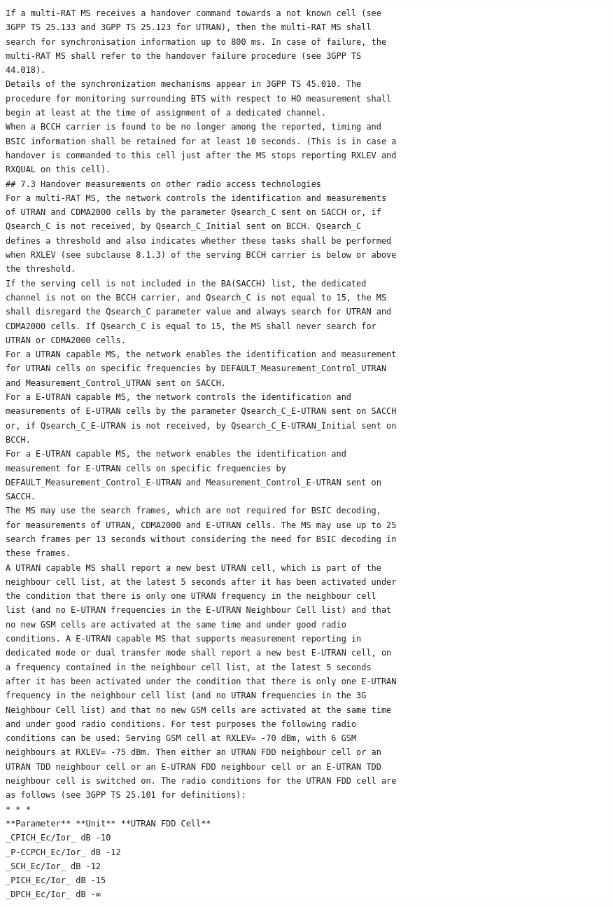 ```{=html}
If a multi-RAT MS receives a handover command towards a not known cell (see
3GPP TS 25.133 and 3GPP TS 25.123 for UTRAN), then the multi-RAT MS shall
search for synchronisation information up to 800 ms. In case of failure, the
multi-RAT MS shall refer to the handover failure procedure (see 3GPP TS
44.018).
Details of the synchronization mechanisms appear in 3GPP TS 45.010. The
procedure for monitoring surrounding BTS with respect to HO measurement shall
begin at least at the time of assignment of a dedicated channel.
When a BCCH carrier is found to be no longer among the reported, timing and
BSIC information shall be retained for at least 10 seconds. (This is in case a
handover is commanded to this cell just after the MS stops reporting RXLEV and
RXQUAL on this cell).
## 7.3 Handover measurements on other radio access technologies
For a multi-RAT MS, the network controls the identification and measurements
of UTRAN and CDMA2000 cells by the parameter Qsearch_C sent on SACCH or, if
Qsearch_C is not received, by Qsearch_C_Initial sent on BCCH. Qsearch_C
defines a threshold and also indicates whether these tasks shall be performed
when RXLEV (see subclause 8.1.3) of the serving BCCH carrier is below or above
the threshold.
If the serving cell is not included in the BA(SACCH) list, the dedicated
channel is not on the BCCH carrier, and Qsearch_C is not equal to 15, the MS
shall disregard the Qsearch_C parameter value and always search for UTRAN and
CDMA2000 cells. If Qsearch_C is equal to 15, the MS shall never search for
UTRAN or CDMA2000 cells.
For a UTRAN capable MS, the network enables the identification and measurement
for UTRAN cells on specific frequencies by DEFAULT_Measurement_Control_UTRAN
and Measurement_Control_UTRAN sent on SACCH.
For a E-UTRAN capable MS, the network controls the identification and
measurements of E-UTRAN cells by the parameter Qsearch_C_E-UTRAN sent on SACCH
or, if Qsearch_C_E-UTRAN is not received, by Qsearch_C_E-UTRAN_Initial sent on
BCCH.
For a E-UTRAN capable MS, the network enables the identification and
measurement for E-UTRAN cells on specific frequencies by
DEFAULT_Measurement_Control_E-UTRAN and Measurement_Control_E-UTRAN sent on
SACCH.
The MS may use the search frames, which are not required for BSIC decoding,
for measurements of UTRAN, CDMA2000 and E-UTRAN cells. The MS may use up to 25
search frames per 13 seconds without considering the need for BSIC decoding in
these frames.
A UTRAN capable MS shall report a new best UTRAN cell, which is part of the
neighbour cell list, at the latest 5 seconds after it has been activated under
the condition that there is only one UTRAN frequency in the neighbour cell
list (and no E-UTRAN frequencies in the E-UTRAN Neighbour Cell list) and that
no new GSM cells are activated at the same time and under good radio
conditions. A E-UTRAN capable MS that supports measurement reporting in
dedicated mode or dual transfer mode shall report a new best E-UTRAN cell, on
a frequency contained in the neighbour cell list, at the latest 5 seconds
after it has been activated under the condition that there is only one E-UTRAN
frequency in the neighbour cell list (and no UTRAN frequencies in the 3G
Neighbour Cell list) and that no new GSM cells are activated at the same time
and under good radio conditions. For test purposes the following radio
conditions can be used: Serving GSM cell at RXLEV= -70 dBm, with 6 GSM
neighbours at RXLEV= -75 dBm. Then either an UTRAN FDD neighbour cell or an
UTRAN TDD neighbour cell or an E-UTRAN FDD neighbour cell or an E-UTRAN TDD
neighbour cell is switched on. The radio conditions for the UTRAN FDD cell are
as follows (see 3GPP TS 25.101 for definitions):
* * *
**Parameter** **Unit** **UTRAN FDD Cell**
_CPICH_Ec/Ior_ dB -10
_P-CCPCH_Ec/Ior_ dB -12
_SCH_Ec/Ior_ dB -12
_PICH_Ec/Ior_ dB -15
_DPCH_Ec/Ior_ dB -∞
```